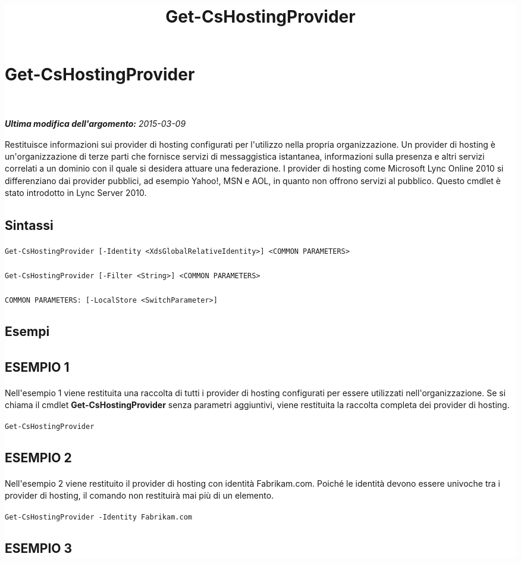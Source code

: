 ﻿---
title: Get-CsHostingProvider
TOCTitle: Get-CsHostingProvider
ms:assetid: fd493022-eb53-4084-aa81-213cb5e959fc
ms:mtpsurl: https://technet.microsoft.com/it-it/library/Gg413078(v=OCS.15)
ms:contentKeyID: 49302578
ms.date: 08/24/2015
mtps_version: v=OCS.15
ms.translationtype: HT
---

# Get-CsHostingProvider

 

_**Ultima modifica dell'argomento:** 2015-03-09_

Restituisce informazioni sui provider di hosting configurati per l'utilizzo nella propria organizzazione. Un provider di hosting è un'organizzazione di terze parti che fornisce servizi di messaggistica istantanea, informazioni sulla presenza e altri servizi correlati a un dominio con il quale si desidera attuare una federazione. I provider di hosting come Microsoft Lync Online 2010 si differenziano dai provider pubblici, ad esempio Yahoo\!, MSN e AOL, in quanto non offrono servizi al pubblico. Questo cmdlet è stato introdotto in Lync Server 2010.

## Sintassi

    Get-CsHostingProvider [-Identity <XdsGlobalRelativeIdentity>] <COMMON PARAMETERS>

    Get-CsHostingProvider [-Filter <String>] <COMMON PARAMETERS>

    COMMON PARAMETERS: [-LocalStore <SwitchParameter>]

## Esempi

## ESEMPIO 1

Nell'esempio 1 viene restituita una raccolta di tutti i provider di hosting configurati per essere utilizzati nell'organizzazione. Se si chiama il cmdlet **Get-CsHostingProvider** senza parametri aggiuntivi, viene restituita la raccolta completa dei provider di hosting.

    Get-CsHostingProvider

## ESEMPIO 2

Nell'esempio 2 viene restituito il provider di hosting con identità Fabrikam.com. Poiché le identità devono essere univoche tra i provider di hosting, il comando non restituirà mai più di un elemento.

    Get-CsHostingProvider -Identity Fabrikam.com

## ESEMPIO 3

